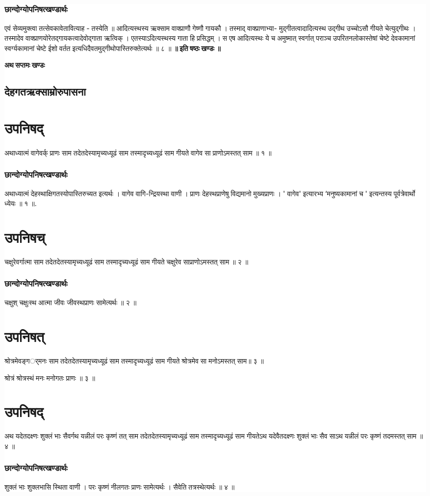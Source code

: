 ### **छान्दोग्योपनिषत्खण्डार्थः**

एवं सेव्यमुक्त्वा तत्सेवकावेतावित्याह - तस्येति ॥ आदित्यस्थस्य ऋक्साम वाक्प्राणौ गेष्णौ गायकौ । तस्माद् वाक्प्राणाभ्या- मुद्गीतत्वादादित्यस्थ उद्गीथ उच्चोऽसौ गीयते चेत्युद्गीथः । तस्मादेव वाक्प्राणयोरेतद्गायकत्वादेवोद्गाता ऋत्विक् । एतस्याऽदित्यस्थस्य गाता हि प्रसिद्धम् । स एष आदित्यस्थः ये च अमुष्मात् स्वर्गात् पराञ्च उपरितनलोकास्तेषां चेष्टे देवकामानां स्वर्ग्यकामानां चेष्टे ईशो वर्तत इत्यधिदैवतमुद्गीथोपास्तिरुक्तेत्यर्थः ॥ ८ ॥ **॥ इति षष्ठः खण्डः ॥**

**अथ सप्तमः खण्डः**

##  देहगतऋक्साम्रोरुपासना

# उपनिषद्

अथाध्यात्मं वागेवर्क् प्राणः साम तदेतदेस्यामृच्यध्यूढं साम तस्मादृच्यध्यूढं साम गीयते वागेव सा प्राणोऽमस्तत् साम ॥ १ ॥

### **छान्दोग्योपनिषत्खण्डार्थः**

अथाध्यात्मं देहस्थाक्षिगतस्योपास्तिरुच्यत इत्यर्थः । वागेव वागि-न्द्रियस्था वाणी । प्राणः देहस्थप्राणेषु विद्यमानो मुख्यप्राणः । ' वागेव' इत्यारभ्य ‘मनुष्यकामानां च ' इत्यन्तस्य पूर्वत्रेवार्थो ध्येयः ॥ १ ॥.

# उपनिषच्

चक्षुरेवर्गात्मा साम तदेतदेतस्यामृच्यध्यूढं साम तस्मादृच्यध्यूढं साम गीयते चक्षुरेव साप्राणोऽमस्तत् साम ॥ २ ॥

### **छान्दोग्योपनिषत्खण्डार्थः**

चक्षुश् चक्षुःस्थ आत्मा जीवः जीवस्थप्राणः सामेत्यर्थः ॥ २ ॥

# उपनिषत्

श्रोत्रमेवङ्गर््मनः साम तदेतदेतस्यामृच्यध्यूढं साम तस्मादृच्यध्यूढं साम गीयते श्रोत्रमेव सा मनोऽमस्तत् साम॥ ३ ॥

श्रोत्रं श्रोत्रस्थं मनः मनोगतः प्राणः ॥ ३ ॥

# उपनिषद्

अथ यदेतदक्ष्णः शुक्लं भाः सैवर्गथ यन्नीलं परः कृष्णं तत् साम तदेतदेतस्यामृच्यध्यूढं साम तस्मादृच्यध्यूढं साम गीयतेऽथ यदेवैतदक्ष्णः शुक्लं भाः सैव साऽथ यन्नीलं परः कृष्णं तदमस्तत् साम ॥ ४ ॥

### **छान्दोग्योपनिषत्खण्डार्थः**

शुक्लं भाः शुक्लभासि स्थिता वाणी । परः कृष्णं नीलगतः प्राणः सामेत्यर्थः । सैवेति तत्रस्थेत्यर्थः ॥ ४ ॥
